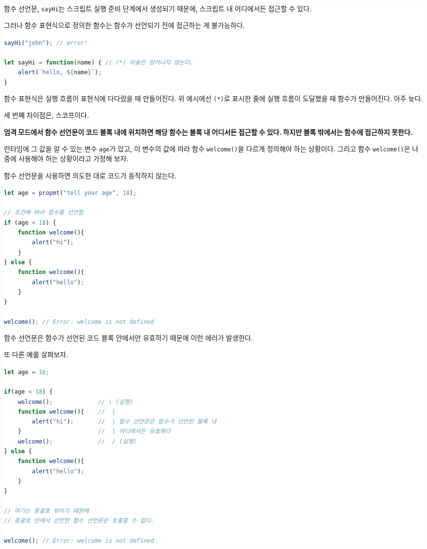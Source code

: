 함수 선언문, `sayHi`는 스크립트 실행 준비 단계에서 생성되기 때문에, 스크립트 내 어디에서든 접근할 수 있다.

그러나 함수 표현식으로 정의한 함수는 함수가 선언되기 전에 접근하는 게 불가능하다.
```js
sayHi("john"); // error!

let sayHi = function(name) { // (*) 마술은 일어나지 않는다.
	alert(`hello, ${name}`);
}
```

함수 표현식은 실행 흐름이 표현식에 다다랐을 때 만들어진다. 위 예시에선 `(*)`로 표시한 줄에 실행 흐름이 도달했을 때 함수가 만들어진다. 아주 늦다.

세 번째 차이점은, 스코프이다.

**엄격 모드에서 함수 선언문이 코드 블록 내에 위치하면 해당 함수는 블록 내 어디서든 접근할 수 있다. 하지만 블록 밖에서는 함수에 접근하지 못한다.**

런타임에 그 값을 알 수 있는 변수 `age`가 있고, 이 변수의 값에 따라 함수 `welcome()`을 다르게 정의해야 하는 상황이다. 그리고 함수 `welcome()`은 나중에 사용해야 하는 상황이라고 가정해 보자.

함수 선언문을 사용하면 의도한 대로 코드가 동작하지 않는다.

```js
let age = propmt("tell your age", 18);

// 조건에 따라 함수를 선언함
if (age < 18) {
	function welcome(){
		alert("hi");
	}
} else {
	function welcome(){
		alert("hello");
	}
}

welcome(); // Error: welcome is not defined
```

함수 선언문은 함수가 선언된 코드 블록 안에서만 유효하기 때문에 이런 에러가 발생한다.

또 다른 예를 살펴보자.

```js
let age = 16;

if(age < 18) {
	welcome();             // \ (실행)
	function welcome(){    //  |
		alert("hi");       //  | 함수 선언문은 함수가 선언된 블록 내
	}                      //  | 어디에서든 유효하다
	welcome();             //  / (실행)
} else {
	function welcome(){
		alert("hello");
	}
}

// 여기는 중괄호 밖이기 때문에
// 중괄호 안에서 선언한 함수 선언문은 호출할 수 없다.

welcome(); // Error: welcome is not defined
```
